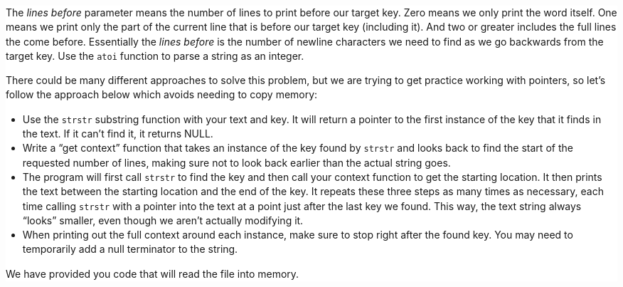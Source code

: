 The _lines before_ parameter means the number of lines to print before our target key. Zero means we only print the word itself. One means we print only the part of the current line that is before our target key (including it). And two or greater includes the full lines the come before. Essentially the _lines before_ is the number of newline characters we need to find as we go backwards from the target key. Use the `atoi` function to parse a string as an integer.

There could be many different approaches to solve this problem, but we are trying to get practice working with pointers, so let’s follow the approach below which avoids needing to copy memory:

- Use the `strstr` substring function with your text and key. It will return a pointer to the first instance of the key that it finds in the text. If it can’t find it, it returns NULL.
- Write a “get context” function that takes an instance of the key found by `strstr` and looks back to find the start of the requested number of lines, making sure not to look back earlier than the actual string goes.
- The program will first call `strstr` to find the key and then call your context function to get the starting location. It then prints the text between the starting location and the end of the key. It repeats these three steps as many times as necessary, each time calling `strstr` with a pointer into the text at a point just after the last key we found. This way, the text string always “looks” smaller, even though we aren’t actually modifying it.
- When printing out the full context around each instance, make sure to stop right after the found key. You may need to temporarily add a null terminator to the string.

We have provided you code that will read the file into memory.
